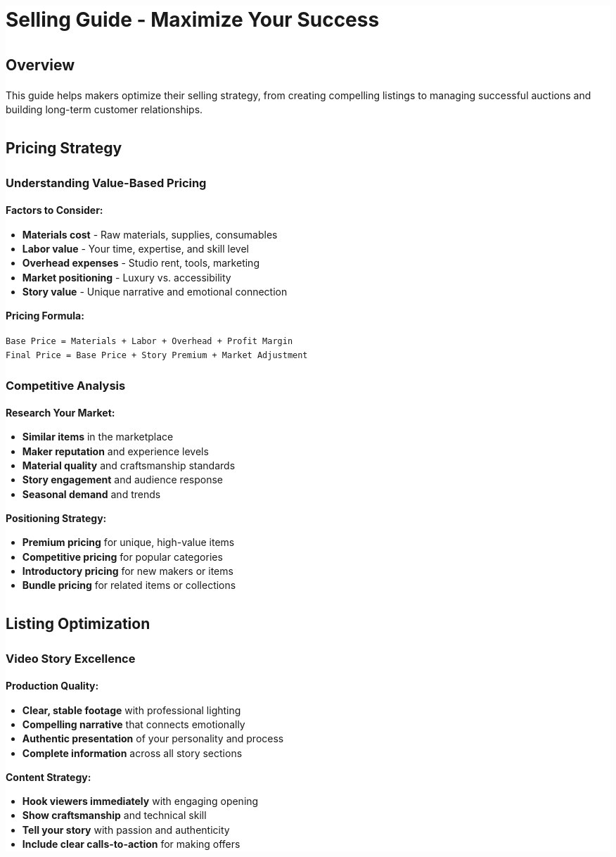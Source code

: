 # Selling Guide - Maximize Your Success

## Overview

This guide helps makers optimize their selling strategy, from creating compelling listings to managing successful auctions and building long-term customer relationships.

## Pricing Strategy

### Understanding Value-Based Pricing

**Factors to Consider:**
- **Materials cost** - Raw materials, supplies, consumables
- **Labor value** - Your time, expertise, and skill level
- **Overhead expenses** - Studio rent, tools, marketing
- **Market positioning** - Luxury vs. accessibility
- **Story value** - Unique narrative and emotional connection

**Pricing Formula:**
```
Base Price = Materials + Labor + Overhead + Profit Margin
Final Price = Base Price + Story Premium + Market Adjustment
```

### Competitive Analysis

**Research Your Market:**
- **Similar items** in the marketplace
- **Maker reputation** and experience levels
- **Material quality** and craftsmanship standards
- **Story engagement** and audience response
- **Seasonal demand** and trends

**Positioning Strategy:**
- **Premium pricing** for unique, high-value items
- **Competitive pricing** for popular categories
- **Introductory pricing** for new makers or items
- **Bundle pricing** for related items or collections

## Listing Optimization

### Video Story Excellence

**Production Quality:**
- **Clear, stable footage** with professional lighting
- **Compelling narrative** that connects emotionally
- **Authentic presentation** of your personality and process
- **Complete information** across all story sections

**Content Strategy:**
- **Hook viewers immediately** with engaging opening
- **Show craftsmanship** and technical skill
- **Tell your story** with passion and authenticity
- **Include clear calls-to-action** for making offers

